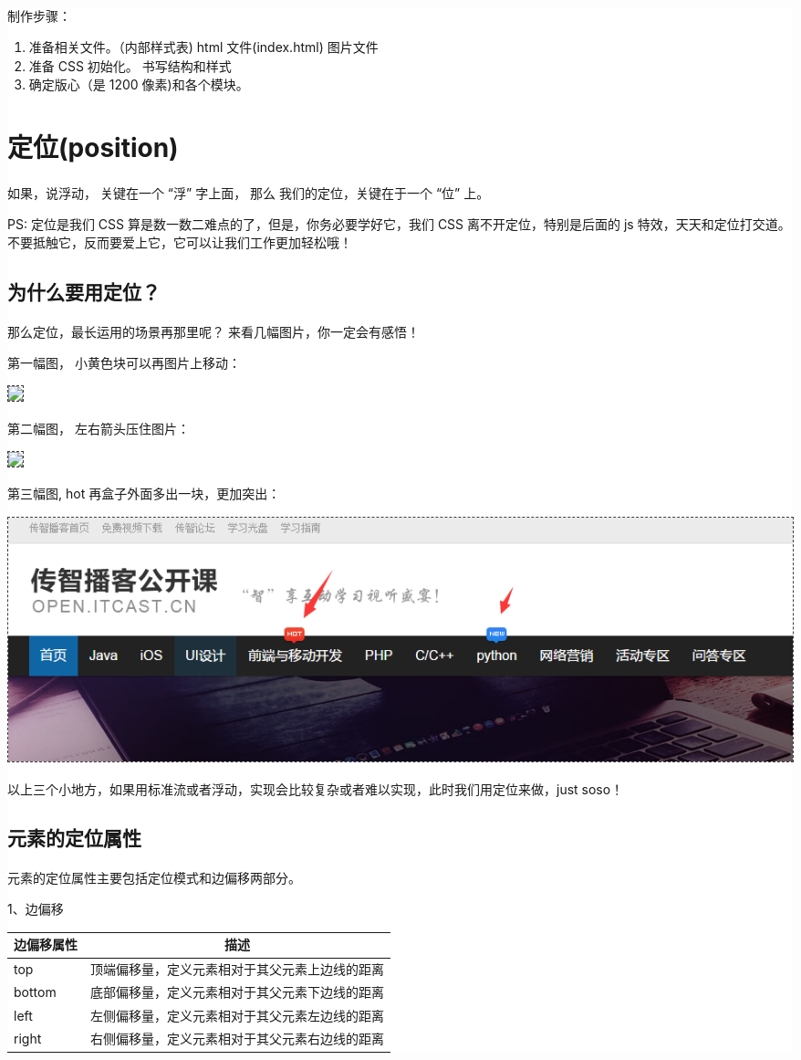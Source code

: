 制作步骤：

1. 准备相关文件。（内部样式表) html 文件(index.html) 图片文件
2. 准备 CSS 初始化。 书写结构和样式
3. 确定版心（是 1200 像素)和各个模块。

# 定位(position)

如果，说浮动， 关键在一个 “浮” 字上面， 那么 我们的定位，关键在于一个 “位” 上。

PS: 定位是我们 CSS 算是数一数二难点的了，但是，你务必要学好它，我们 CSS 离不开定位，特别是后面的 js 特效，天天和定位打交道。不要抵触它，反而要爱上它，它可以让我们工作更加轻松哦！

## 为什么要用定位？

那么定位，最长运用的场景再那里呢？ 来看几幅图片，你一定会有感悟！

第一幅图， 小黄色块可以再图片上移动：

<img src="media/1.gif" style="border: 1px dashed #3c3c3c;"/>

第二幅图， 左右箭头压住图片：

<img src="media/2.gif" style="border: 1px dashed #3c3c3c;"/>

第三幅图, hot 再盒子外面多出一块，更加突出：

<img src="media/it.png" style="border: 1px dashed #3c3c3c;"/>

以上三个小地方，如果用标准流或者浮动，实现会比较复杂或者难以实现，此时我们用定位来做，just soso！

## 元素的定位属性

元素的定位属性主要包括定位模式和边偏移两部分。

1、边偏移

| 边偏移属性 | 描述                                           |
| ---------- | ---------------------------------------------- |
| top        | 顶端偏移量，定义元素相对于其父元素上边线的距离 |
| bottom     | 底部偏移量，定义元素相对于其父元素下边线的距离 |
| left       | 左侧偏移量，定义元素相对于其父元素左边线的距离 |
| right      | 右侧偏移量，定义元素相对于其父元素右边线的距离 |
